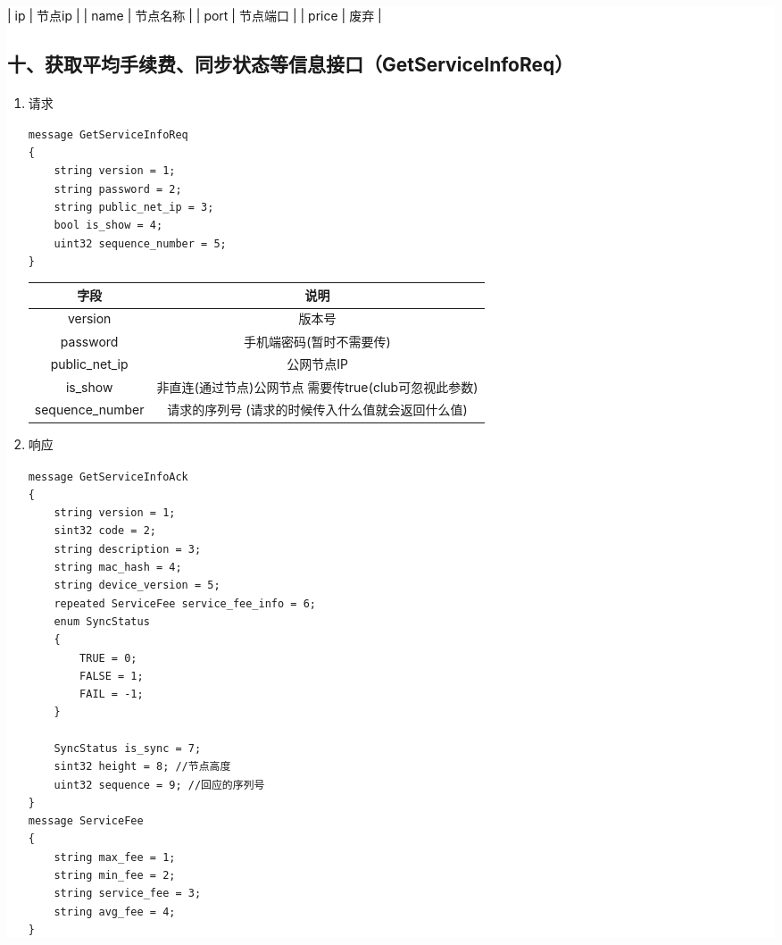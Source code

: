    |     ip      |        节点ip        |
   |    name     |       节点名称       |
   |    port     |       节点端口       |
   |    price    |         废弃         |



## 十、获取平均手续费、同步状态等信息接口（GetServiceInfoReq）

1. 请求

   ```dict
   message GetServiceInfoReq
   {
       string version = 1;
       string password = 2;	
       string public_net_ip = 3;
       bool is_show = 4;
       uint32 sequence_number = 5;                       
   }
   ```

   |     字段      |                         说明                          |
   | :-----------: | :---------------------------------------------------: |
   |    version    |                 版本号                                |
   |   password    |               手机端密码(暂时不需要传)                |
   | public_net_ip |                      公网节点IP                       |
   |    is_show    | 非直连(通过节点)公网节点 需要传true(club可忽视此参数) |
   |sequence_number|  请求的序列号 (请求的时候传入什么值就会返回什么值)    |
2. 响应

   ```dict
   message GetServiceInfoAck
   {
       string version = 1;
       sint32 code = 2;
       string description = 3;
       string mac_hash = 4;
       string device_version = 5;
       repeated ServiceFee service_fee_info = 6;
       enum SyncStatus
       {
           TRUE = 0;
           FALSE = 1;
           FAIL = -1;	
       }
   
       SyncStatus is_sync = 7;
       sint32 height = 8; //节点高度
       uint32 sequence = 9; //回应的序列号
   }
   message ServiceFee
   {
       string max_fee = 1;
       string min_fee = 2;
       string service_fee = 3;
       string avg_fee = 4;
   }
   ```

